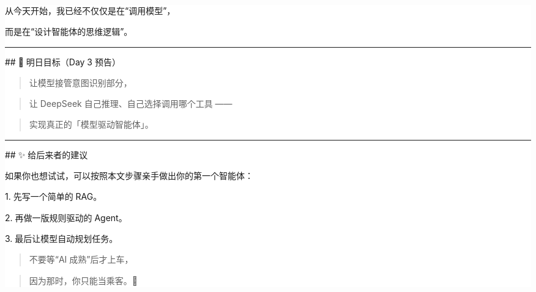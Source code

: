 

从今天开始，我已经不仅仅是在“调用模型”，  

而是在“设计智能体的思维逻辑”。



---



\## 🔭 明日目标（Day 3 预告）



> 让模型接管意图识别部分，  

> 让 DeepSeek 自己推理、自己选择调用哪个工具 ——  

> 实现真正的「模型驱动智能体」。



---



\## ✨ 给后来者的建议



如果你也想试试，可以按照本文步骤亲手做出你的第一个智能体：  

1\. 先写一个简单的 RAG。  

2\. 再做一版规则驱动的 Agent。  

3\. 最后让模型自动规划任务。  



> 不要等“AI 成熟”后才上车，  

> 因为那时，你只能当乘客。🚀



